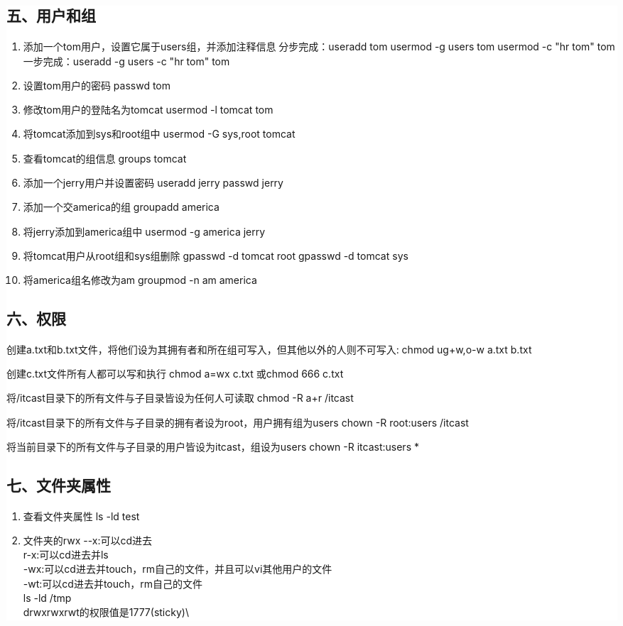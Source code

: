 ## 五、用户和组
1. 添加一个tom用户，设置它属于users组，并添加注释信息
分步完成：useradd tom
          usermod -g users tom
          usermod -c "hr tom" tom
一步完成：useradd -g users -c "hr tom" tom

2. 设置tom用户的密码
passwd tom
3. 修改tom用户的登陆名为tomcat
usermod -l tomcat tom
4. 将tomcat添加到sys和root组中
usermod -G sys,root tomcat
6. 查看tomcat的组信息
groups tomcat
7. 添加一个jerry用户并设置密码
useradd jerry
passwd jerry
8. 添加一个交america的组
groupadd america
9. 将jerry添加到america组中
usermod -g america jerry
10. 将tomcat用户从root组和sys组删除
gpasswd -d tomcat root
gpasswd -d tomcat sys
11. 将america组名修改为am
groupmod -n am america

## 六、权限
创建a.txt和b.txt文件，将他们设为其拥有者和所在组可写入，但其他以外的人则不可写入:
chmod ug+w,o-w a.txt b.txt

创建c.txt文件所有人都可以写和执行
chmod a=wx c.txt 或chmod 666 c.txt

将/itcast目录下的所有文件与子目录皆设为任何人可读取
chmod -R a+r /itcast

将/itcast目录下的所有文件与子目录的拥有者设为root，用户拥有组为users
chown -R root:users /itcast

将当前目录下的所有文件与子目录的用户皆设为itcast，组设为users
chown -R itcast:users *

## 七、文件夹属性
1. 查看文件夹属性
ls -ld test

2. 文件夹的rwx
--x:可以cd进去\
r-x:可以cd进去并ls\
-wx:可以cd进去并touch，rm自己的文件，并且可以vi其他用户的文件\
-wt:可以cd进去并touch，rm自己的文件\
ls -ld /tmp\
drwxrwxrwt的权限值是1777(sticky)\
